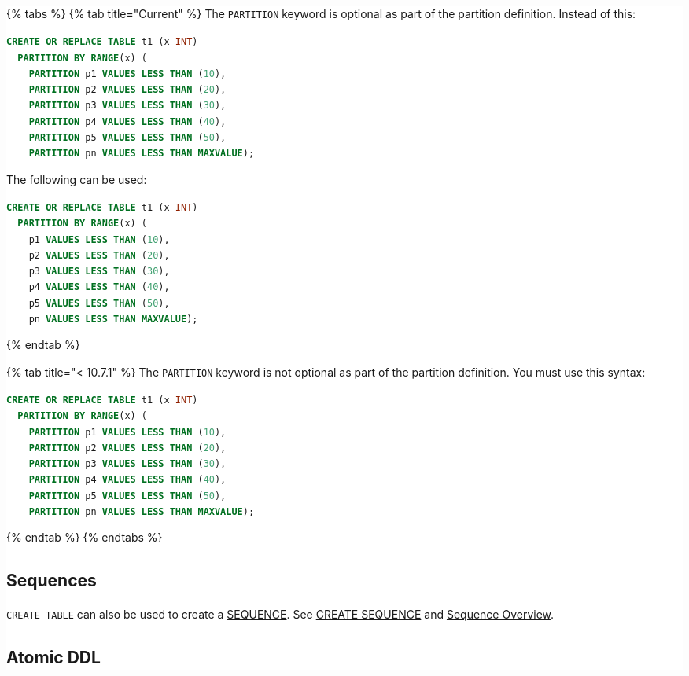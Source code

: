 {% tabs %}
{% tab title="Current" %}
The `PARTITION` keyword is optional as part of the partition definition. Instead of this:

```sql
CREATE OR REPLACE TABLE t1 (x INT)
  PARTITION BY RANGE(x) (
    PARTITION p1 VALUES LESS THAN (10),
    PARTITION p2 VALUES LESS THAN (20),
    PARTITION p3 VALUES LESS THAN (30),
    PARTITION p4 VALUES LESS THAN (40),
    PARTITION p5 VALUES LESS THAN (50),
    PARTITION pn VALUES LESS THAN MAXVALUE);
```

The following can be used:

```sql
CREATE OR REPLACE TABLE t1 (x INT)
  PARTITION BY RANGE(x) (
    p1 VALUES LESS THAN (10),
    p2 VALUES LESS THAN (20),
    p3 VALUES LESS THAN (30),
    p4 VALUES LESS THAN (40),
    p5 VALUES LESS THAN (50),
    pn VALUES LESS THAN MAXVALUE);
```
{% endtab %}

{% tab title="< 10.7.1" %}
The `PARTITION` keyword is not optional as part of the partition definition. You must use this syntax:

```sql
CREATE OR REPLACE TABLE t1 (x INT)
  PARTITION BY RANGE(x) (
    PARTITION p1 VALUES LESS THAN (10),
    PARTITION p2 VALUES LESS THAN (20),
    PARTITION p3 VALUES LESS THAN (30),
    PARTITION p4 VALUES LESS THAN (40),
    PARTITION p5 VALUES LESS THAN (50),
    PARTITION pn VALUES LESS THAN MAXVALUE);
```
{% endtab %}
{% endtabs %}

## Sequences

`CREATE TABLE` can also be used to create a [SEQUENCE](../../../sql-structure/sequences/). See [CREATE SEQUENCE](../../../sql-structure/sequences/create-sequence.md) and [Sequence Overview](../../../sql-structure/sequences/sequence-overview.md).

## Atomic DDL
